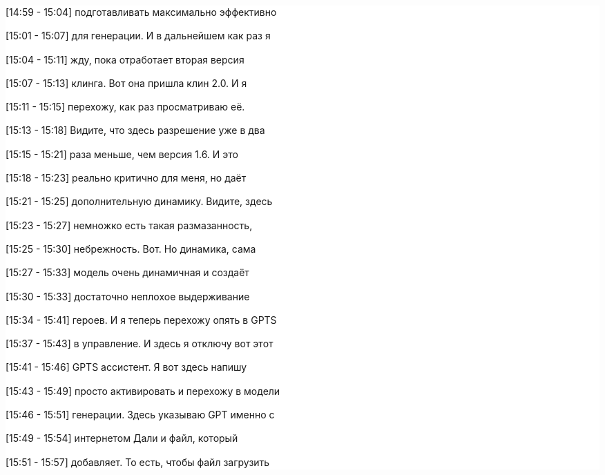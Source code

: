 [14:59 - 15:04]
подготавливать максимально эффективно

[15:01 - 15:07]
для генерации. И в дальнейшем как раз я

[15:04 - 15:11]
жду, пока отработает вторая версия

[15:07 - 15:13]
клинга. Вот она пришла клин 2.0. И я

[15:11 - 15:15]
перехожу, как раз просматриваю её.

[15:13 - 15:18]
Видите, что здесь разрешение уже в два

[15:15 - 15:21]
раза меньше, чем версия 1.6. И это

[15:18 - 15:23]
реально критично для меня, но даёт

[15:21 - 15:25]
дополнительную динамику. Видите, здесь

[15:23 - 15:27]
немножко есть такая размазанность,

[15:25 - 15:30]
небрежность. Вот. Но динамика, сама

[15:27 - 15:33]
модель очень динамичная и создаёт

[15:30 - 15:33]
достаточно неплохое выдерживание

[15:34 - 15:41]
героев. И я теперь перехожу опять в GPTS

[15:37 - 15:43]
в управление. И здесь я отключу вот этот

[15:41 - 15:46]
GPTS ассистент. Я вот здесь напишу

[15:43 - 15:49]
просто активировать и перехожу в модели

[15:46 - 15:51]
генерации. Здесь указываю GPT именно с

[15:49 - 15:54]
интернетом Дали и файл, который

[15:51 - 15:57]
добавляет. То есть, чтобы файл загрузить
